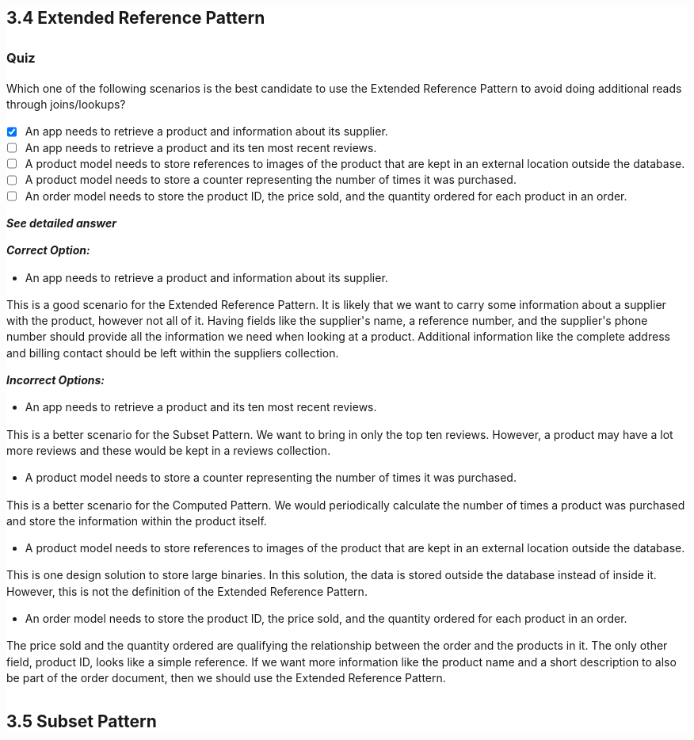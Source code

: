 ## 3.4 Extended Reference Pattern

### Quiz

Which one of the following scenarios is the best candidate to use the Extended Reference Pattern to avoid doing additional reads through joins/lookups?

- [x] An app needs to retrieve a product and information about its supplier.
- [ ] An app needs to retrieve a product and its ten most recent reviews.
- [ ] A product model needs to store references to images of the product that are kept in an external location outside the database.
- [ ] A product model needs to store a counter representing the number of times it was purchased.
- [ ] An order model needs to store the product ID, the price sold, and the quantity ordered for each product in an order.

***See detailed answer***

___Correct Option:___

- An app needs to retrieve a product and information about its supplier.

This is a good scenario for the Extended Reference Pattern. It is likely that we want to carry some information about a supplier with the product, however not all of it. Having fields like the supplier's name, a reference number, and the supplier's phone number should provide all the information we need when looking at a product. Additional information like the complete address and billing contact should be left within the suppliers collection.

___Incorrect Options:___

- An app needs to retrieve a product and its ten most recent reviews.

This is a better scenario for the Subset Pattern. We want to bring in only the top ten reviews. However, a product may have a lot more reviews and these would be kept in a reviews collection.

- A product model needs to store a counter representing the number of times it was purchased.

This is a better scenario for the Computed Pattern. We would periodically calculate the number of times a product was purchased and store the information within the product itself.

- A product model needs to store references to images of the product that are kept in an external location outside the database.

This is one design solution to store large binaries. In this solution, the data is stored outside the database instead of inside it. However, this is not the definition of the Extended Reference Pattern.

- An order model needs to store the product ID, the price sold, and the quantity ordered for each product in an order.

The price sold and the quantity ordered are qualifying the relationship between the order and the products in it. The only other field, product ID, looks like a simple reference. If we want more information like the product name and a short description to also be part of the order document, then we should use the Extended Reference Pattern.

## 3.5 Subset Pattern
